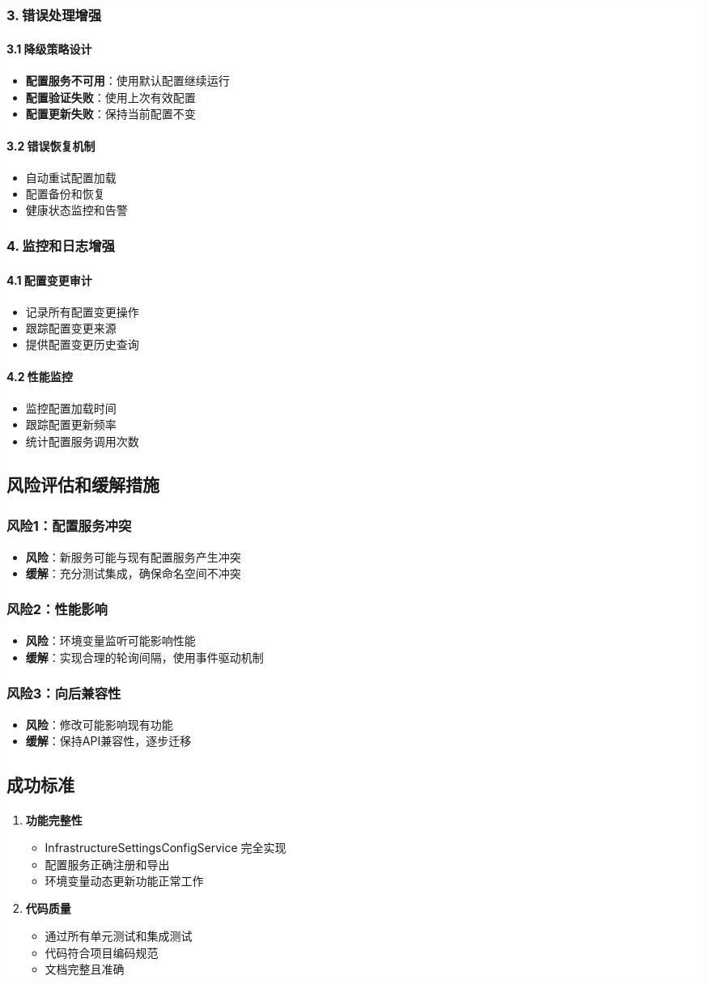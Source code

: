 ### 3. 错误处理增强

#### 3.1 降级策略设计
- **配置服务不可用**：使用默认配置继续运行
- **配置验证失败**：使用上次有效配置
- **配置更新失败**：保持当前配置不变

#### 3.2 错误恢复机制
- 自动重试配置加载
- 配置备份和恢复
- 健康状态监控和告警

### 4. 监控和日志增强

#### 4.1 配置变更审计
- 记录所有配置变更操作
- 跟踪配置变更来源
- 提供配置变更历史查询

#### 4.2 性能监控
- 监控配置加载时间
- 跟踪配置更新频率
- 统计配置服务调用次数

## 风险评估和缓解措施

### 风险1：配置服务冲突
- **风险**：新服务可能与现有配置服务产生冲突
- **缓解**：充分测试集成，确保命名空间不冲突

### 风险2：性能影响
- **风险**：环境变量监听可能影响性能
- **缓解**：实现合理的轮询间隔，使用事件驱动机制

### 风险3：向后兼容性
- **风险**：修改可能影响现有功能
- **缓解**：保持API兼容性，逐步迁移

## 成功标准

1. **功能完整性**
   - InfrastructureSettingsConfigService 完全实现
   - 配置服务正确注册和导出
   - 环境变量动态更新功能正常工作

2. **代码质量**
   - 通过所有单元测试和集成测试
   - 代码符合项目编码规范
   - 文档完整且准确
